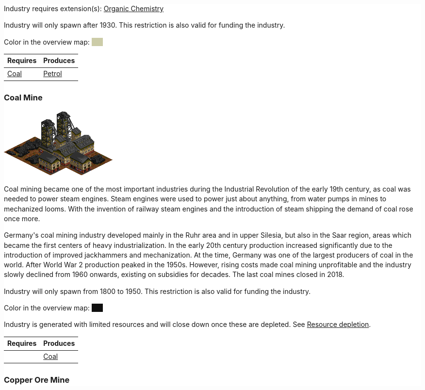 Industry requires extension(s): [Organic Chemistry](#extension_5) 

Industry will only spawn after 1930.
This restriction is also valid for funding the industry.

Color in the overview map: <span style="background-color:#cccca8;">&nbsp;&nbsp;&nbsp;&nbsp;&nbsp;&nbsp;</span>

| Requires | Produces |
| -- | -- |
| [Coal](#cargo_COAL) | [Petrol](#cargo_PETR) |


<a name="industry_16"></a>
### Coal Mine

<img src="coal_mine.png" alt="Coal Mine">

Coal mining became one of the most important industries during the Industrial Revolution of the early 19th century, as coal was needed to power steam engines. Steam engines were used to power just about anything, from water pumps in mines to mechanized looms. With the invention of railway steam engines and the introduction of steam shipping the demand of coal rose once more. 

Germany's coal mining industry developed mainly in the Ruhr area and in upper Silesia, but also in the Saar region, areas which became the first centers of heavy industrialization. In the early 20th century production increased significantly due to the introduction of improved jackhammers and mechanization. At the time, Germany was one of the largest producers of coal in the world. After World War 2 production peaked in the 1950s. However, rising costs made coal mining unprofitable and the industry slowly declined from 1960 onwards, existing on subsidies for decades. The last coal mines closed in 2018. 

Industry will only spawn from 1800 to 1950.
This restriction is also valid for funding the industry.

Color in the overview map: <span style="background-color:#101010;">&nbsp;&nbsp;&nbsp;&nbsp;&nbsp;&nbsp;</span>

Industry is generated with limited resources and will close down once these are depleted. See [Resource depletion](#resource_depletion).

| Requires | Produces |
| -- | -- |
|  | [Coal](#cargo_COAL) |


<a name="industry_17"></a>
### Copper Ore Mine
